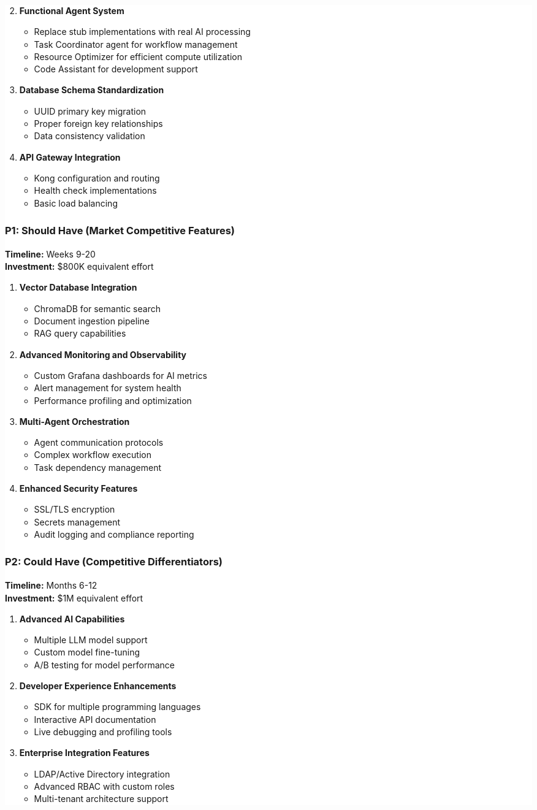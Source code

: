 2. **Functional Agent System**
   - Replace stub implementations with real AI processing
   - Task Coordinator agent for workflow management
   - Resource Optimizer for efficient compute utilization
   - Code Assistant for development support

3. **Database Schema Standardization**
   - UUID primary key migration
   - Proper foreign key relationships
   - Data consistency validation

4. **API Gateway Integration**
   - Kong configuration and routing
   - Health check implementations
   - Basic load balancing

### P1: Should Have (Market Competitive Features)
**Timeline:** Weeks 9-20  
**Investment:** $800K equivalent effort  

1. **Vector Database Integration**
   - ChromaDB for semantic search
   - Document ingestion pipeline
   - RAG query capabilities

2. **Advanced Monitoring and Observability**
   - Custom Grafana dashboards for AI metrics
   - Alert management for system health
   - Performance profiling and optimization

3. **Multi-Agent Orchestration**
   - Agent communication protocols
   - Complex workflow execution
   - Task dependency management

4. **Enhanced Security Features**
   - SSL/TLS encryption
   - Secrets management
   - Audit logging and compliance reporting

### P2: Could Have (Competitive Differentiators)
**Timeline:** Months 6-12  
**Investment:** $1M equivalent effort  

1. **Advanced AI Capabilities**
   - Multiple LLM model support
   - Custom model fine-tuning
   - A/B testing for model performance

2. **Developer Experience Enhancements**
   - SDK for multiple programming languages
   - Interactive API documentation
   - Live debugging and profiling tools

3. **Enterprise Integration Features**
   - LDAP/Active Directory integration
   - Advanced RBAC with custom roles
   - Multi-tenant architecture support
